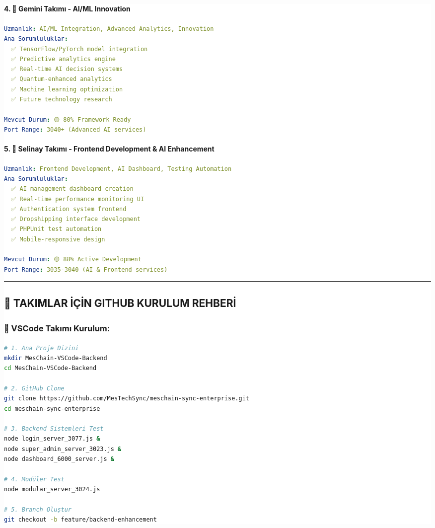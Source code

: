 #### **4. 🤖 Gemini Takımı - AI/ML Innovation**
```yaml
Uzmanlık: AI/ML Integration, Advanced Analytics, Innovation
Ana Sorumluluklar:
  ✅ TensorFlow/PyTorch model integration
  ✅ Predictive analytics engine
  ✅ Real-time AI decision systems
  ✅ Quantum-enhanced analytics
  ✅ Machine learning optimization
  ✅ Future technology research

Mevcut Durum: 🟡 80% Framework Ready
Port Range: 3040+ (Advanced AI services)
```

#### **5. 🎯 Selinay Takımı - Frontend Development & AI Enhancement**
```yaml
Uzmanlık: Frontend Development, AI Dashboard, Testing Automation
Ana Sorumluluklar:
  ✅ AI management dashboard creation
  ✅ Real-time performance monitoring UI
  ✅ Authentication system frontend
  ✅ Dropshipping interface development
  ✅ PHPUnit test automation
  ✅ Mobile-responsive design

Mevcut Durum: 🟡 88% Active Development
Port Range: 3035-3040 (AI & Frontend services)
```

---

## 🚀 **TAKIMLAR İÇİN GITHUB KURULUM REHBERİ**

### **🔧 VSCode Takımı Kurulum:**

```bash
# 1. Ana Proje Dizini
mkdir MesChain-VSCode-Backend
cd MesChain-VSCode-Backend

# 2. GitHub Clone
git clone https://github.com/MesTechSync/meschain-sync-enterprise.git
cd meschain-sync-enterprise

# 3. Backend Sistemleri Test
node login_server_3077.js &
node super_admin_server_3023.js &
node dashboard_6000_server.js &

# 4. Modüler Test
node modular_server_3024.js

# 5. Branch Oluştur
git checkout -b feature/backend-enhancement
```
